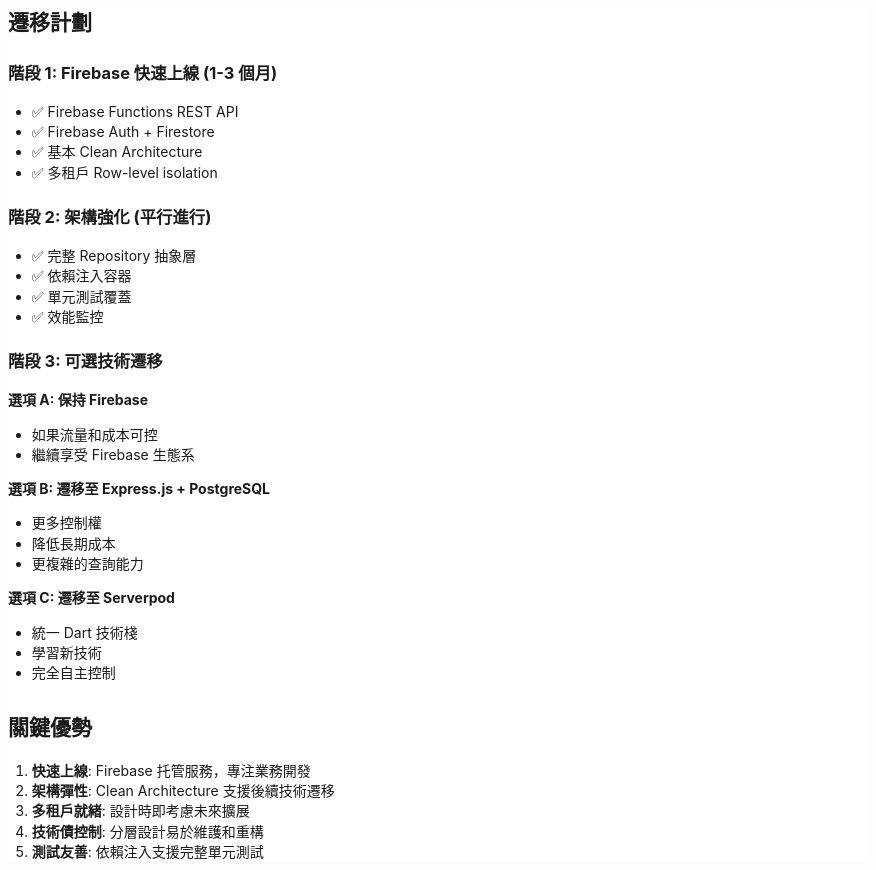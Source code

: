 ## 遷移計劃

### 階段 1: Firebase 快速上線 (1-3 個月)
- ✅ Firebase Functions REST API
- ✅ Firebase Auth + Firestore
- ✅ 基本 Clean Architecture
- ✅ 多租戶 Row-level isolation

### 階段 2: 架構強化 (平行進行)
- ✅ 完整 Repository 抽象層
- ✅ 依賴注入容器
- ✅ 單元測試覆蓋
- ✅ 效能監控

### 階段 3: 可選技術遷移
**選項 A: 保持 Firebase**
- 如果流量和成本可控
- 繼續享受 Firebase 生態系

**選項 B: 遷移至 Express.js + PostgreSQL**
- 更多控制權
- 降低長期成本
- 更複雜的查詢能力

**選項 C: 遷移至 Serverpod**
- 統一 Dart 技術棧
- 學習新技術
- 完全自主控制

## 關鍵優勢

1. **快速上線**: Firebase 托管服務，專注業務開發
2. **架構彈性**: Clean Architecture 支援後續技術遷移
3. **多租戶就緒**: 設計時即考慮未來擴展
4. **技術債控制**: 分層設計易於維護和重構
5. **測試友善**: 依賴注入支援完整單元測試
